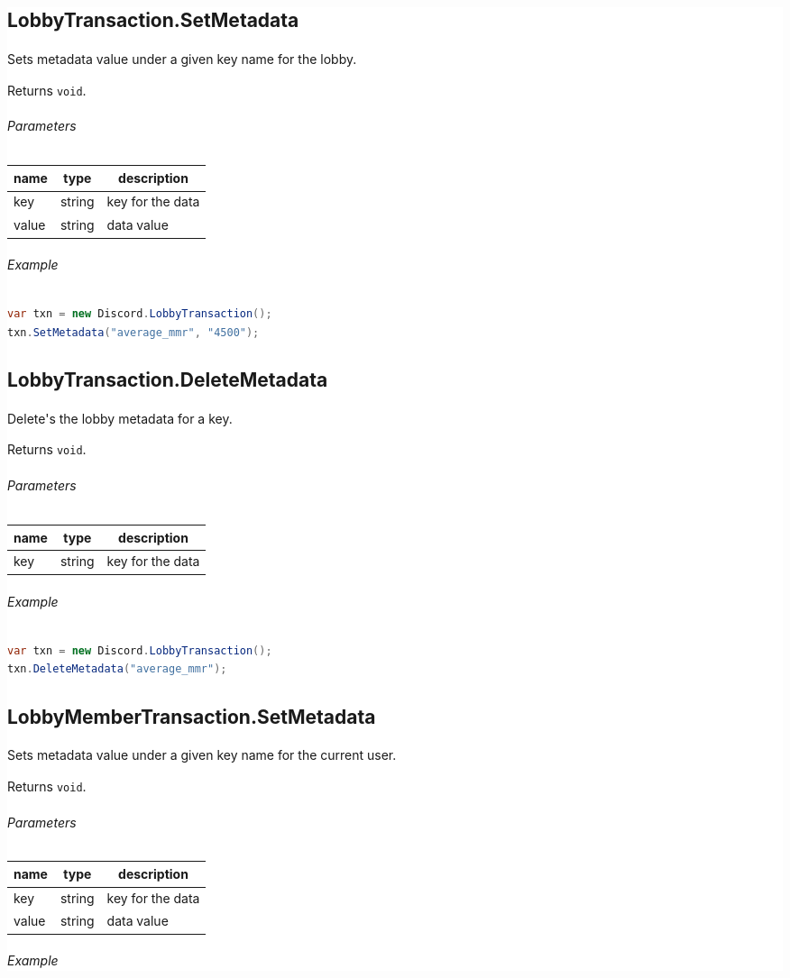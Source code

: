 ## LobbyTransaction.SetMetadata

Sets metadata value under a given key name for the lobby.

Returns `void`.

###### Parameters

| name  | type   | description      |
| ----- | ------ | ---------------- |
| key   | string | key for the data |
| value | string | data value       |

###### Example

```cs
var txn = new Discord.LobbyTransaction();
txn.SetMetadata("average_mmr", "4500");
```

## LobbyTransaction.DeleteMetadata

Delete's the lobby metadata for a key.

Returns `void`.

###### Parameters

| name | type   | description      |
| ---- | ------ | ---------------- |
| key  | string | key for the data |

###### Example

```cs
var txn = new Discord.LobbyTransaction();
txn.DeleteMetadata("average_mmr");
```

## LobbyMemberTransaction.SetMetadata

Sets metadata value under a given key name for the current user.

Returns `void`.

###### Parameters

| name  | type   | description      |
| ----- | ------ | ---------------- |
| key   | string | key for the data |
| value | string | data value       |

###### Example
